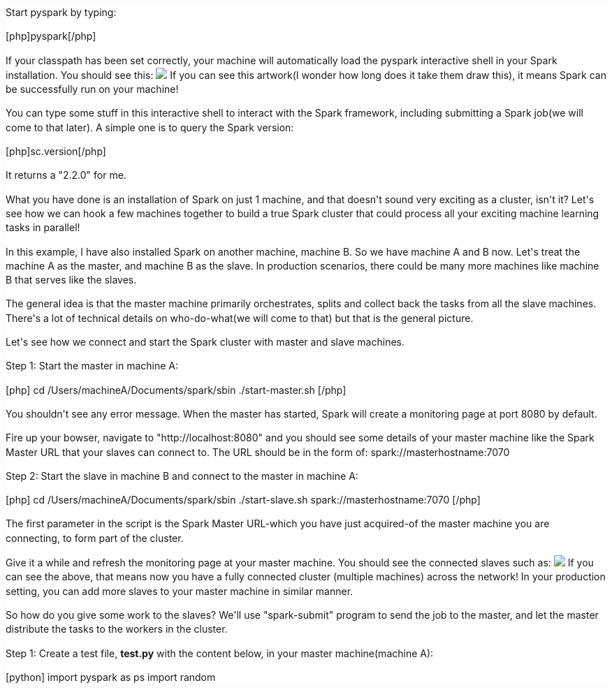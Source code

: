 Start pyspark by typing:

\[php\]pyspark\[/php\]

If your classpath has been set correctly, your machine will automatically load the pyspark interactive shell in your Spark installation. You should see this: ![](/post_images/Screen-Shot-2017-07-30-at-11.09.39-PM-1024x718.png) If you can see this artwork(I wonder how long does it take them draw this), it means Spark can be successfully run on your machine!

You can type some stuff in this interactive shell to interact with the Spark framework, including submitting a Spark job(we will come to that later). A simple one is to query the Spark version:

\[php\]sc.version\[/php\]

It returns a "2.2.0" for me.

What you have done is an installation of Spark on just 1 machine, and that doesn't sound very exciting as a cluster, isn't it? Let's see how we can hook a few machines together to build a true Spark cluster that could process all your exciting machine learning tasks in parallel!

In this example, I have also installed Spark on another machine, machine B. So we have machine A and B now. Let's treat the machine A as the master, and machine B as the slave. In production scenarios, there could be many more machines like machine B that serves like the slaves.

The general idea is that the master machine primarily orchestrates, splits and collect back the tasks from all the slave machines. There's a lot of technical details on who-do-what(we will come to that) but that is the general picture.

Let's see how we connect and start the Spark cluster with master and slave machines.

Step 1: Start the master in machine A:

\[php\] cd /Users/machineA/Documents/spark/sbin ./start-master.sh \[/php\]

You shouldn't see any error message. When the master has started, Spark will create a monitoring page at port 8080 by default.

Fire up your bowser, navigate to "http://localhost:8080" and you should see some details of your master machine like the Spark Master URL that your slaves can connect to. The URL should be in the form of: spark://masterhostname:7070

Step 2: Start the slave in machine B and connect to the master in machine A:

\[php\] cd /Users/machineA/Documents/spark/sbin ./start-slave.sh spark://masterhostname:7070 \[/php\]

The first parameter in the script is the Spark Master URL-which you have just acquired-of the master machine you are connecting, to form part of the cluster.

Give it a while and refresh the monitoring page at your master machine. You should see the connected slaves such as: ![](/post_images/Screen-Shot-2017-07-29-at-1.28.55-am-1024x388.png) If you can see the above, that means now you have a fully connected cluster (multiple machines) across the network! In your production setting, you can add more slaves to your master machine in similar manner.

So how do you give some work to the slaves? We'll use "spark-submit" program to send the job to the master, and let the master distribute the tasks to the workers in the cluster.

Step 1: Create a test file, **test.py** with the content below, in your master machine(machine A):

\[python\] import pyspark as ps import random
